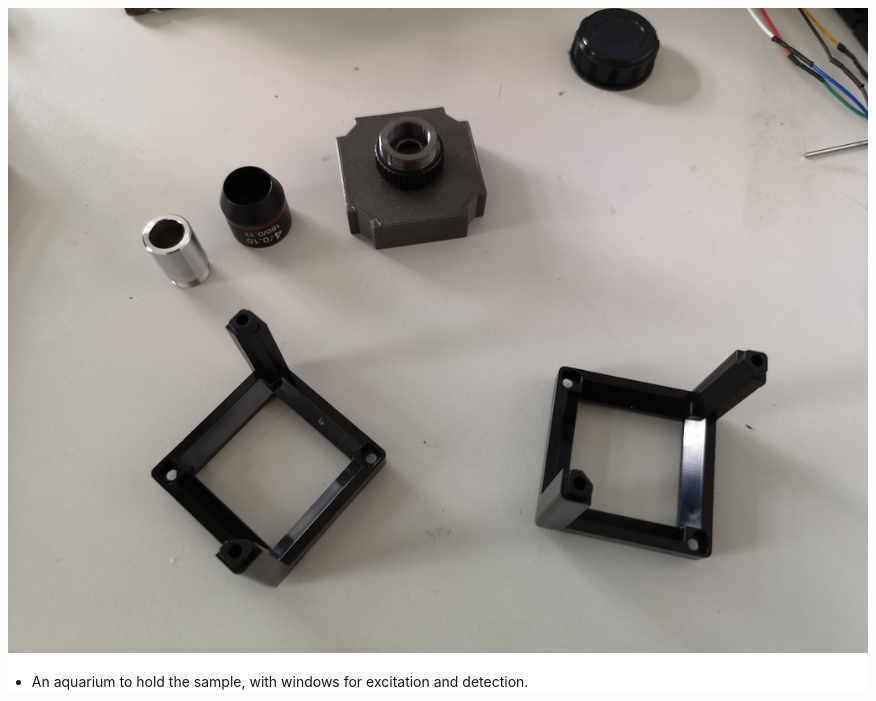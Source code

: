 ![](IMAGES/Lightsheet/IMG_20240607_112750.jpg)
- An aquarium to hold the sample, with windows for excitation and detection.